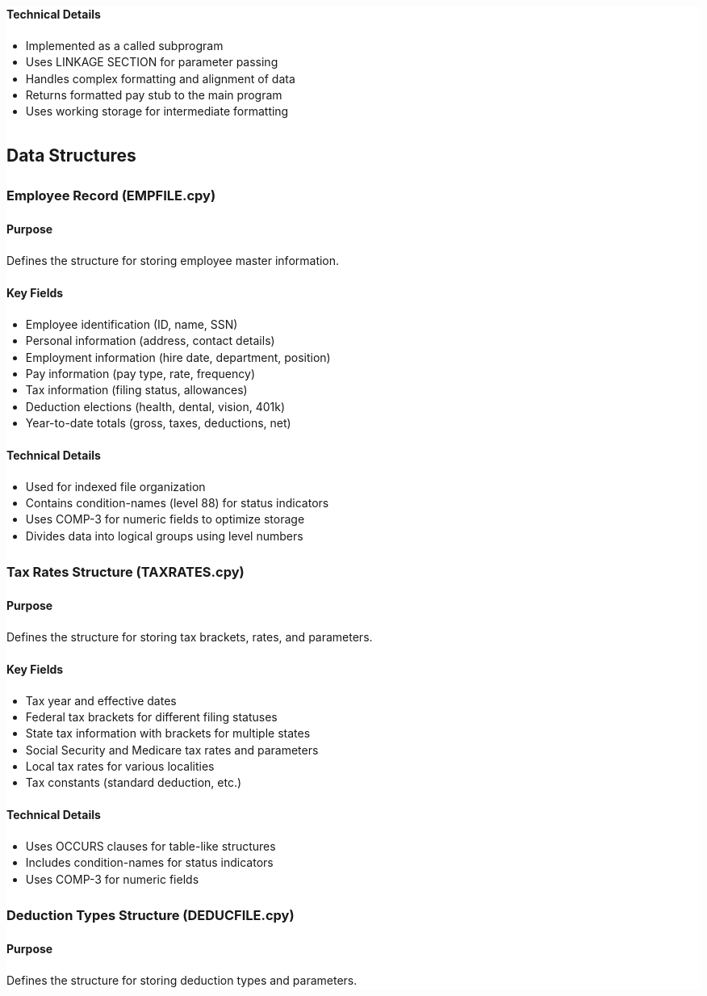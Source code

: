 #### Technical Details
- Implemented as a called subprogram
- Uses LINKAGE SECTION for parameter passing
- Handles complex formatting and alignment of data
- Returns formatted pay stub to the main program
- Uses working storage for intermediate formatting

## Data Structures

### Employee Record (EMPFILE.cpy)

#### Purpose
Defines the structure for storing employee master information.

#### Key Fields
- Employee identification (ID, name, SSN)
- Personal information (address, contact details)
- Employment information (hire date, department, position)
- Pay information (pay type, rate, frequency)
- Tax information (filing status, allowances)
- Deduction elections (health, dental, vision, 401k)
- Year-to-date totals (gross, taxes, deductions, net)

#### Technical Details
- Used for indexed file organization
- Contains condition-names (level 88) for status indicators
- Uses COMP-3 for numeric fields to optimize storage
- Divides data into logical groups using level numbers

### Tax Rates Structure (TAXRATES.cpy)

#### Purpose
Defines the structure for storing tax brackets, rates, and parameters.

#### Key Fields
- Tax year and effective dates
- Federal tax brackets for different filing statuses
- State tax information with brackets for multiple states
- Social Security and Medicare tax rates and parameters
- Local tax rates for various localities
- Tax constants (standard deduction, etc.)

#### Technical Details
- Uses OCCURS clauses for table-like structures
- Includes condition-names for status indicators
- Uses COMP-3 for numeric fields

### Deduction Types Structure (DEDUCFILE.cpy)

#### Purpose
Defines the structure for storing deduction types and parameters.
